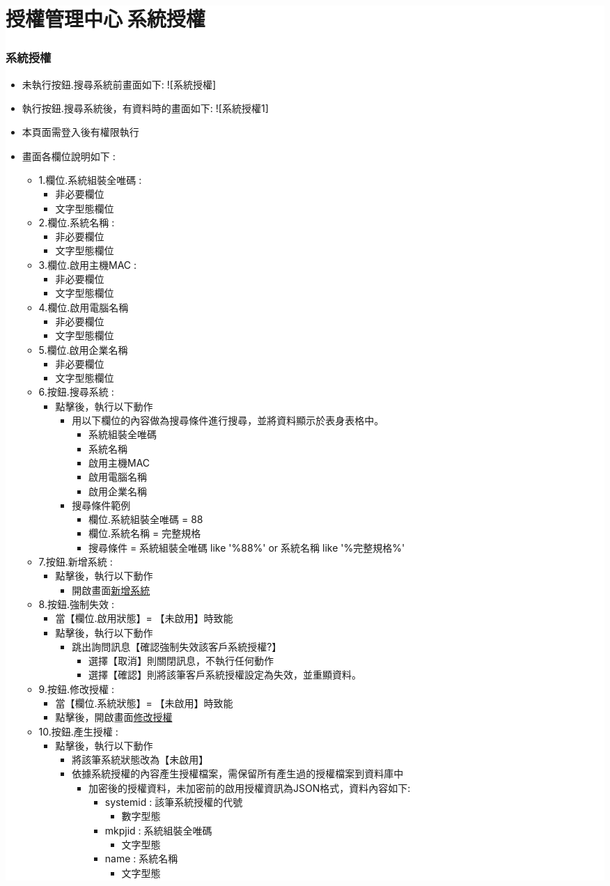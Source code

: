 # 授權管理中心 系統授權

### <div id="system">系統授權</div>
* 未執行按鈕.搜尋系統前畫面如下:
![系統授權]

* 執行按鈕.搜尋系統後，有資料時的畫面如下:
![系統授權1]

* 本頁面需登入後有權限執行
* 畫面各欄位說明如下 :
  * 1.欄位.系統組裝全唯碼 :
    * 非必要欄位
    * 文字型態欄位
  * 2.欄位.系統名稱 :
    * 非必要欄位
    * 文字型態欄位
  * 3.欄位.啟用主機MAC :
    * 非必要欄位
    * 文字型態欄位
  * 4.欄位.啟用電腦名稱
    * 非必要欄位
    * 文字型態欄位
  * 5.欄位.啟用企業名稱
    * 非必要欄位
    * 文字型態欄位
  * 6.按鈕.搜尋系統 :
    * 點擊後，執行以下動作
      * 用以下欄位的內容做為搜尋條件進行搜尋，並將資料顯示於表身表格中。
        * 系統組裝全唯碼
        * 系統名稱
        * 啟用主機MAC
        * 啟用電腦名稱
        * 啟用企業名稱
      * 搜尋條件範例
        * 欄位.系統組裝全唯碼 = 88
        * 欄位.系統名稱 = 完整規格
        * 搜尋條件 = 系統組裝全唯碼 like '%88%' or 系統名稱 like '%完整規格%'
  * 7.按鈕.新增系統 :
    * 點擊後，執行以下動作
      * 開啟畫面[新增系統](README.md#addsystem)
  * 8.按鈕.強制失效 : 
    * 當【欄位.啟用狀態】= 【未啟用】時致能
    * 點擊後，執行以下動作
      * 跳出詢問訊息【確認強制失效該客戶系統授權?】
        * 選擇【取消】則關閉訊息，不執行任何動作
        * 選擇【確認】則將該筆客戶系統授權設定為失效，並重顯資料。
  * 9.按鈕.修改授權 :
    * 當【欄位.系統狀態】= 【未啟用】時致能
    * 點擊後，開啟畫面[修改授權](README.md#updatesystem)
  * 10.按鈕.產生授權 :
    * 點擊後，執行以下動作
      * 將該筆系統狀態改為【未啟用】
      * 依據系統授權的內容產生授權檔案，需保留所有產生過的授權檔案到資料庫中
        * 加密後的授權資料，未加密前的啟用授權資訊為JSON格式，資料內容如下:
          * systemid : 該筆系統授權的代號
            * 數字型態
          * mkpjid : 系統組裝全唯碼
            * 文字型態
          * name : 系統名稱
            * 文字型態
